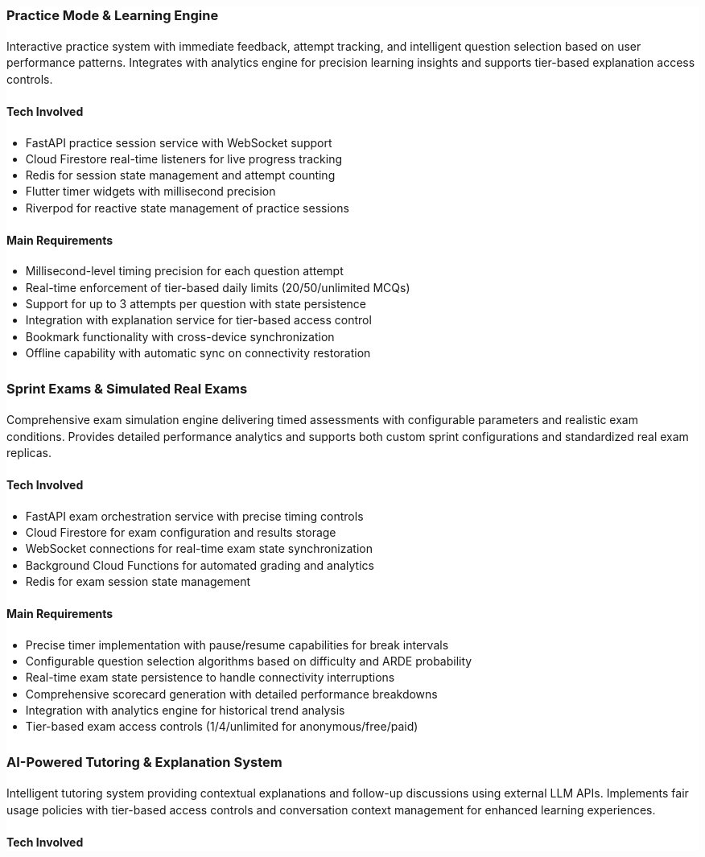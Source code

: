 ### Practice Mode & Learning Engine

Interactive practice system with immediate feedback, attempt tracking, and intelligent question selection based on user performance patterns. Integrates with analytics engine for precision learning insights and supports tier-based explanation access controls.

#### Tech Involved

* FastAPI practice session service with WebSocket support
* Cloud Firestore real-time listeners for live progress tracking
* Redis for session state management and attempt counting
* Flutter timer widgets with millisecond precision
* Riverpod for reactive state management of practice sessions

#### Main Requirements

* Millisecond-level timing precision for each question attempt
* Real-time enforcement of tier-based daily limits (20/50/unlimited MCQs)
* Support for up to 3 attempts per question with state persistence
* Integration with explanation service for tier-based access control
* Bookmark functionality with cross-device synchronization
* Offline capability with automatic sync on connectivity restoration

### Sprint Exams & Simulated Real Exams

Comprehensive exam simulation engine delivering timed assessments with configurable parameters and realistic exam conditions. Provides detailed performance analytics and supports both custom sprint configurations and standardized real exam replicas.

#### Tech Involved

* FastAPI exam orchestration service with precise timing controls
* Cloud Firestore for exam configuration and results storage
* WebSocket connections for real-time exam state synchronization
* Background Cloud Functions for automated grading and analytics
* Redis for exam session state management

#### Main Requirements

* Precise timer implementation with pause/resume capabilities for break intervals
* Configurable question selection algorithms based on difficulty and ARDE probability
* Real-time exam state persistence to handle connectivity interruptions
* Comprehensive scorecard generation with detailed performance breakdowns
* Integration with analytics engine for historical trend analysis
* Tier-based exam access controls (1/4/unlimited for anonymous/free/paid)

### AI-Powered Tutoring & Explanation System

Intelligent tutoring system providing contextual explanations and follow-up discussions using external LLM APIs. Implements fair usage policies with tier-based access controls and conversation context management for enhanced learning experiences.

#### Tech Involved
